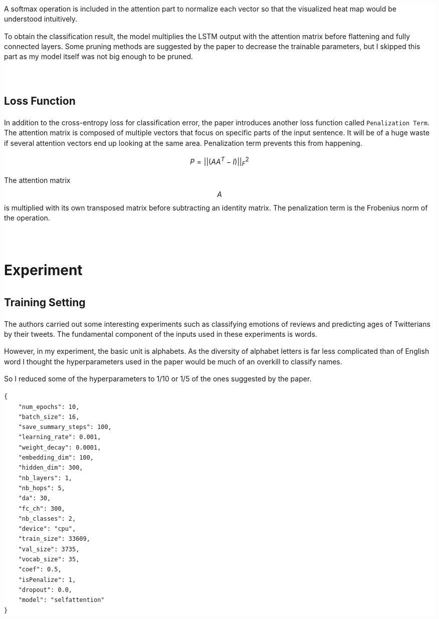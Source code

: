 
A softmax operation is included in the attention part to normalize each vector so that the visualized heat map would be understood intuitively. 

To obtain the classification result, the model multiplies the LSTM output with the attention matrix before flattening and fully connected layers. Some pruning methods are suggested by the paper to decrease the trainable parameters, but I skipped this part as my model itself was not big enough to be pruned.

<br>

## Loss Function

In addition to the cross-entropy loss for classification error, the paper introduces another loss function called `Penalization Term`. The attention matrix is composed of multiple vectors that focus on specific parts of the input sentence. It will be of a huge waste if several attention vectors end up looking at the same area. Penalization term prevents this from happening.


$$
P = ||(AA^T - I )||_F^2
$$


The attention matrix $$A$$ is multiplied with its own transposed matrix before subtracting an identity matrix. The penalization term is the Frobenius norm of the operation.

<br>

# Experiment

## Training Setting

The authors carried out some interesting experiments such as classifying emotions of reviews and predicting ages of Twitterians by their tweets. The fundamental component of the inputs used in these experiments is words.

However, in my experiment, the basic unit is alphabets. As the diversity of alphabet letters is far less complicated than of English word I thought the hyperparameters used in the paper would be much of an overkill to classify names. 

So I reduced some of the hyperparameters to 1/10 or 1/5 of the ones suggested by the paper.

```
{
    "num_epochs": 10,
    "batch_size": 16,
    "save_summary_steps": 100,
    "learning_rate": 0.001,
    "weight_decay": 0.0001,
    "embedding_dim": 100,
    "hidden_dim": 300,
    "nb_layers": 1,
    "nb_hops": 5,
    "da": 30,
    "fc_ch": 300,
    "nb_classes": 2,
    "device": "cpu",
    "train_size": 33609,
    "val_size": 3735,
    "vocab_size": 35,
    "coef": 0.5,
    "isPenalize": 1,
    "dropout": 0.0,
    "model": "selfattention"
}
```
